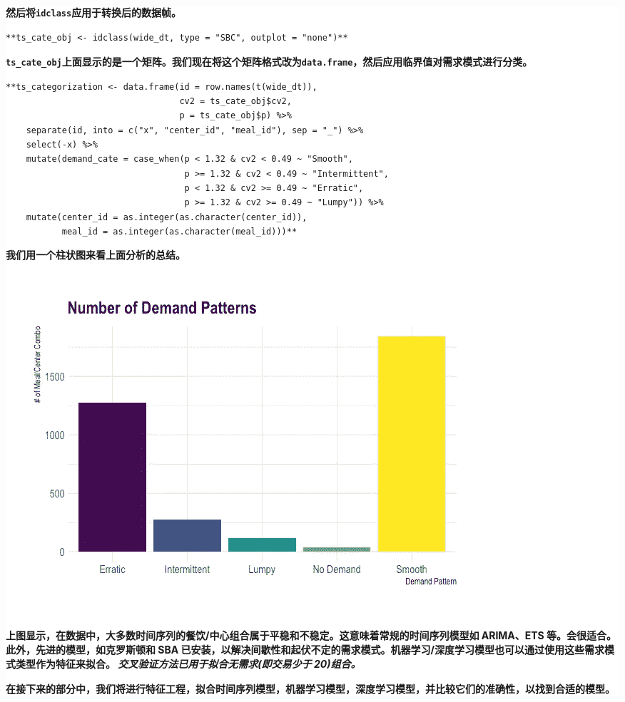 **然后将`idclass`应用于转换后的数据帧。**

```
**ts_cate_obj <- idclass(wide_dt, type = "SBC", outplot = "none")**
```

**`ts_cate_obj`上面显示的是一个矩阵。我们现在将这个矩阵格式改为`data.frame`，然后应用临界值对需求模式进行分类。**

```
**ts_categorization <- data.frame(id = row.names(t(wide_dt)),
                                  cv2 = ts_cate_obj$cv2,
                                  p = ts_cate_obj$p) %>%
    separate(id, into = c("x", "center_id", "meal_id"), sep = "_") %>%
    select(-x) %>%
    mutate(demand_cate = case_when(p < 1.32 & cv2 < 0.49 ~ "Smooth",
                                   p >= 1.32 & cv2 < 0.49 ~ "Intermittent",
                                   p < 1.32 & cv2 >= 0.49 ~ "Erratic",
                                   p >= 1.32 & cv2 >= 0.49 ~ "Lumpy")) %>%
    mutate(center_id = as.integer(as.character(center_id)),
           meal_id = as.integer(as.character(meal_id)))**
```

**我们用一个柱状图来看上面分析的总结。**

**![](img/36fb9dab81e846aa3043ecf078ad291c.png)**

**上图显示，在数据中，大多数时间序列的餐饮/中心组合属于平稳和不稳定。这意味着常规的时间序列模型如 ARIMA、ETS 等。会很适合。此外，先进的模型，如克罗斯顿和 SBA 已安装，以解决间歇性和起伏不定的需求模式。机器学习/深度学习模型也可以通过使用这些需求模式类型作为特征来拟合。 ***交叉验证方法已用于拟合无需求(即交易少于 20)组合。*****

**在接下来的部分中，我们将进行特征工程，拟合时间序列模型，机器学习模型，深度学习模型，并比较它们的准确性，以找到合适的模型。**

